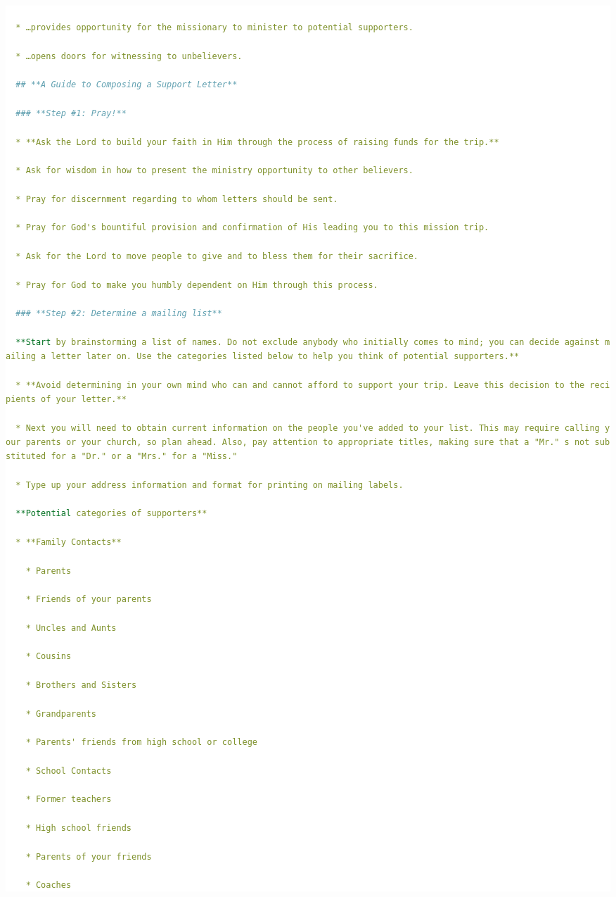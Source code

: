 ```yaml

  * …provides opportunity for the missionary to minister to potential supporters.

  * …opens doors for witnessing to unbelievers.

  ## **A Guide to Composing a Support Letter**

  ### **Step #1: Pray!**

  * **Ask the Lord to build your faith in Him through the process of raising funds for the trip.**

  * Ask for wisdom in how to present the ministry opportunity to other believers.

  * Pray for discernment regarding to whom letters should be sent.

  * Pray for God's bountiful provision and confirmation of His leading you to this mission trip.

  * Ask for the Lord to move people to give and to bless them for their sacrifice.

  * Pray for God to make you humbly dependent on Him through this process.

  ### **Step #2: Determine a mailing list**

  **Start by brainstorming a list of names. Do not exclude anybody who initially comes to mind; you can decide against mailing a letter later on. Use the categories listed below to help you think of potential supporters.**

  * **Avoid determining in your own mind who can and cannot afford to support your trip. Leave this decision to the recipients of your letter.**

  * Next you will need to obtain current information on the people you've added to your list. This may require calling your parents or your church, so plan ahead. Also, pay attention to appropriate titles, making sure that a "Mr." s not substituted for a "Dr." or a "Mrs." for a "Miss."

  * Type up your address information and format for printing on mailing labels.

  **Potential categories of supporters**

  * **Family Contacts**

    * Parents

    * Friends of your parents

    * Uncles and Aunts

    * Cousins

    * Brothers and Sisters

    * Grandparents

    * Parents' friends from high school or college

    * School Contacts

    * Former teachers

    * High school friends

    * Parents of your friends

    * Coaches
```